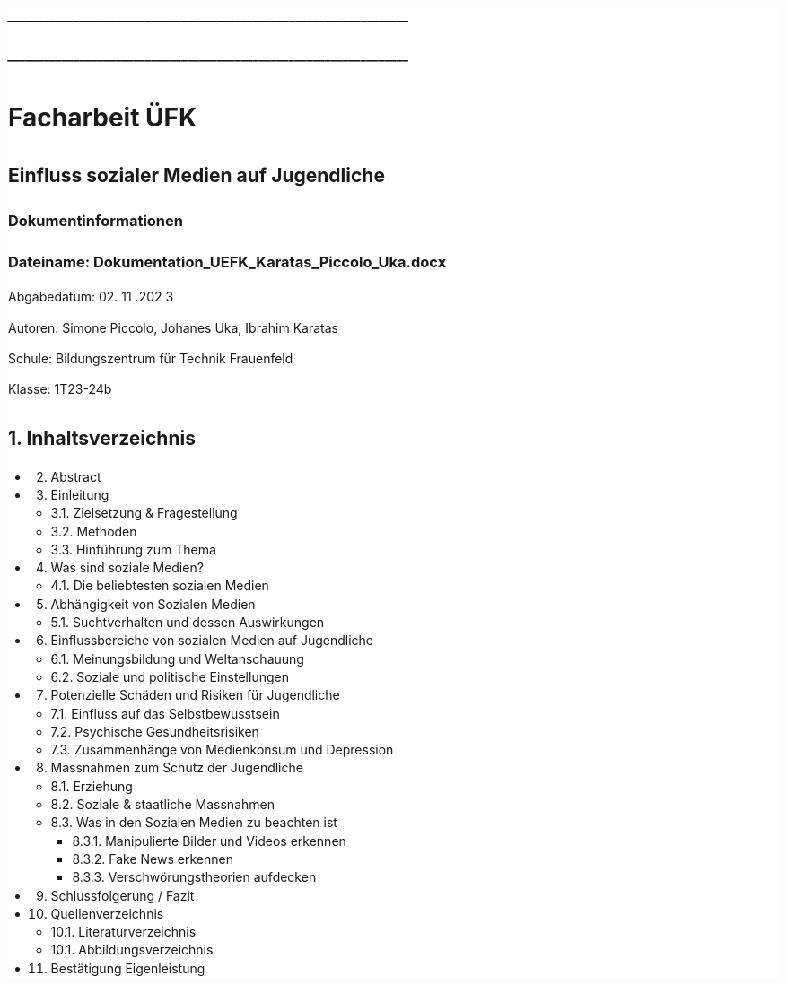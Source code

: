 ##### ___________________________________________________________________

##### ___________________________________________________________________

# Facharbeit ÜFK

## Einfluss sozialer Medien auf Jugendliche

### Dokumentinformationen

### Dateiname: Dokumentation_UEFK_Karatas_Piccolo_Uka.docx

Abgabedatum: 02. 11 .202 3

Autoren: Simone Piccolo, Johanes Uka, Ibrahim Karatas

Schule: Bildungszentrum für Technik Frauenfeld

Klasse: 1T23-24b


## 1. Inhaltsverzeichnis

- 2. Abstract
- 3. Einleitung
   - 3.1. Zielsetzung & Fragestellung
   - 3.2. Methoden
   - 3.3. Hinführung zum Thema
- 4. Was sind soziale Medien?
   - 4.1. Die beliebtesten sozialen Medien
- 5. Abhängigkeit von Sozialen Medien
   - 5.1. Suchtverhalten und dessen Auswirkungen
- 6. Einflussbereiche von sozialen Medien auf Jugendliche
   - 6.1. Meinungsbildung und Weltanschauung
   - 6.2. Soziale und politische Einstellungen
- 7. Potenzielle Schäden und Risiken für Jugendliche
   - 7.1. Einfluss auf das Selbstbewusstsein
   - 7.2. Psychische Gesundheitsrisiken
   - 7.3. Zusammenhänge von Medienkonsum und Depression
- 8. Massnahmen zum Schutz der Jugendliche
   - 8.1. Erziehung
   - 8.2. Soziale & staatliche Massnahmen
   - 8.3. Was in den Sozialen Medien zu beachten ist
      - 8.3.1. Manipulierte Bilder und Videos erkennen
      - 8.3.2. Fake News erkennen
      - 8.3.3. Verschwörungstheorien aufdecken
- 9. Schlussfolgerung / Fazit
- 10. Quellenverzeichnis
   - 10.1. Literaturverzeichnis
   - 10.1. Abbildungsverzeichnis
- 11. Bestätigung Eigenleistung

